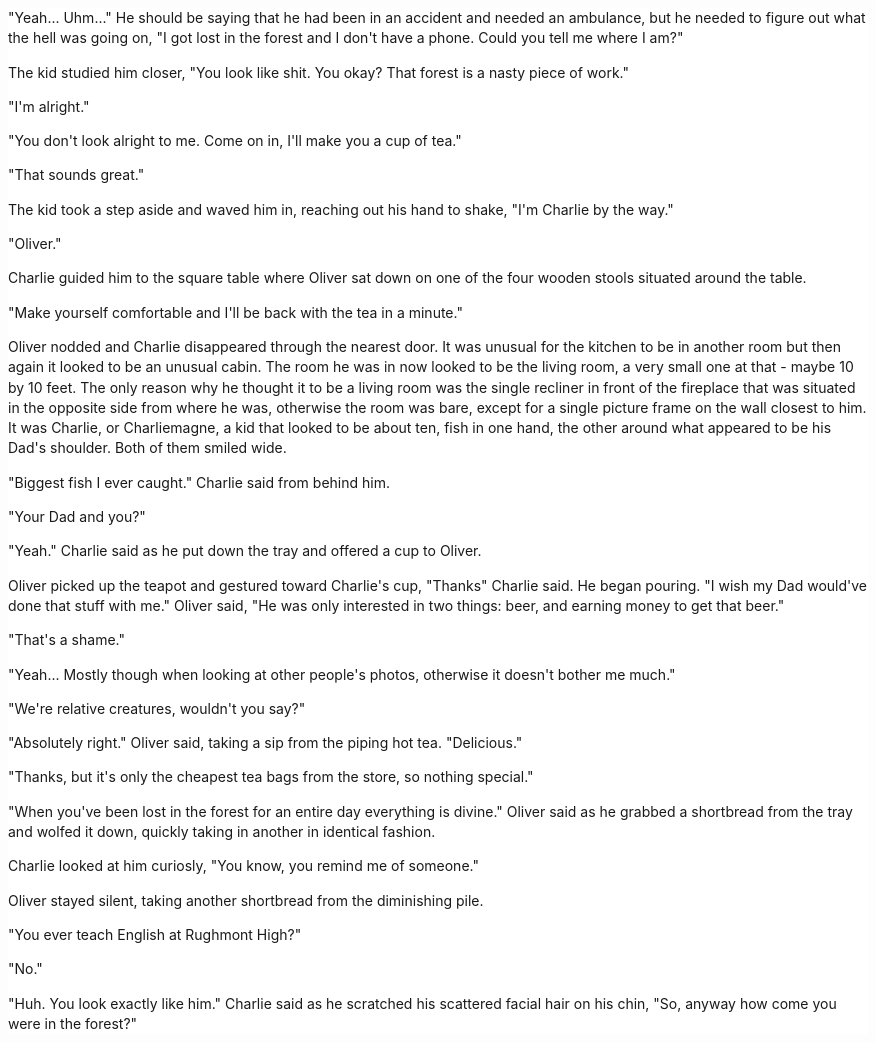 "Yeah... Uhm..." He should be saying that he had been in an accident and needed an ambulance, but he needed to figure out what the hell was going on, "I got lost in the forest and I don't have a phone. Could you tell me where I am?"

The kid studied him closer, "You look like shit. You okay? That forest is a nasty piece of work."

"I'm alright."

"You don't look alright to me. Come on in, I'll make you a cup of tea."

"That sounds great." 

The kid took a step aside and waved him in, reaching out his hand to shake, "I'm Charlie by the way."

"Oliver." 

Charlie guided him to the square table where Oliver sat down on one of the four wooden stools situated around the table. 

"Make yourself comfortable and I'll be back with the tea in a minute."

Oliver nodded and Charlie disappeared through the nearest door. It was unusual for the kitchen to be in another room but then again it looked to be an unusual cabin. The room he was in now looked to be the living room, a very small one at that - maybe 10 by 10 feet. The only reason why he thought it to be a living room was the single recliner in front of the fireplace that was situated in the opposite side from where he was, otherwise the room was bare, except for a single picture frame on the wall closest to him. It was Charlie, or Charliemagne, a kid that looked to be about ten, fish in one hand, the other around what appeared to be his Dad's shoulder. Both of them smiled wide.

"Biggest fish I ever caught." Charlie said from behind him.

"Your Dad and you?"

"Yeah." Charlie said as he put down the tray and offered a cup to Oliver. 

Oliver picked up the teapot and gestured toward Charlie's cup, "Thanks" Charlie said. He began pouring. "I wish my Dad would've done that stuff with me." Oliver said, "He was only interested in two things: beer, and earning money to get that beer."

"That's a shame."

"Yeah... Mostly though when looking at other people's photos, otherwise it doesn't bother me much."

"We're relative creatures, wouldn't you say?"

"Absolutely right." Oliver said, taking a sip from the piping hot tea. "Delicious."

"Thanks, but it's only the cheapest tea bags from the store, so nothing special."

"When you've been lost in the forest for an entire day everything is divine." Oliver said as he grabbed a shortbread from the tray and wolfed it down, quickly taking in another in identical fashion.

Charlie looked at him curiosly, "You know, you remind me of someone."

Oliver stayed silent, taking another shortbread from the diminishing pile.

"You ever teach English at Rughmont High?"

"No."

"Huh. You look exactly like him." Charlie said as he scratched his scattered facial hair on his chin, "So, anyway how come you were in the forest?"
